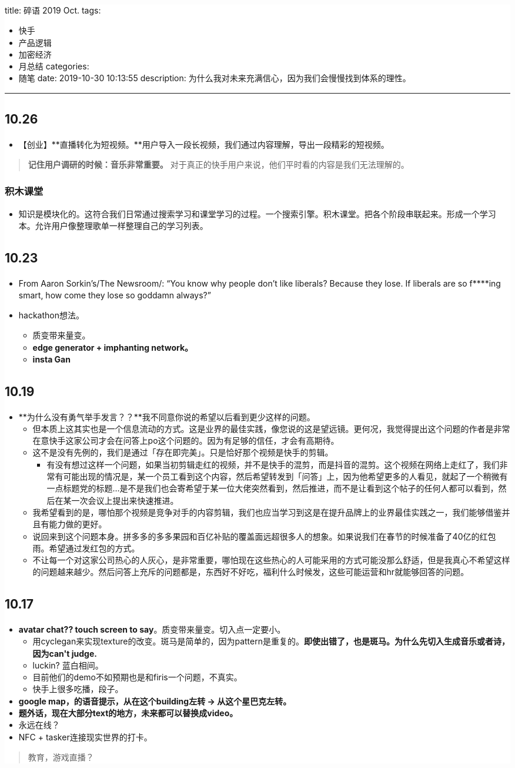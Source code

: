 title: 碎语 2019 Oct.
tags:
  - 快手
  - 产品逻辑
  - 加密经济
  - 月总结
categories:
  - 随笔
date: 2019-10-30 10:13:55
description: 为什么我对未来充满信心，因为我们会慢慢找到体系的理性。
---

## 10.26

- 【创业】**直播转化为短视频。**用户导入一段长视频，我们通过内容理解，导出一段精彩的短视频。
> **记住用户调研的时候：音乐非常重要。**
> 对于真正的快手用户来说，他们平时看的内容是我们无法理解的。

### 积木课堂

- 知识是模块化的。这符合我们日常通过搜索学习和课堂学习的过程。一个搜索引擎。积木课堂。把各个阶段串联起来。形成一个学习本。允许用户像整理歌单一样整理自己的学习列表。

## 10.23

- From Aaron Sorkin’s/The Newsroom/: “You know why people don’t like liberals? Because they lose. If liberals are so f****ing smart, how come they lose so goddamn always?”

- hackathon想法。
	- 质变带来量变。
	- **edge generator + imphanting network。**
	- **insta Gan**


## 10.19

 - **为什么没有勇气举手发言？？**我不同意你说的希望以后看到更少这样的问题。
	- 但本质上这其实也是一个信息流动的方式。这是业界的最佳实践，像您说的这是望远镜。更何况，我觉得提出这个问题的作者是非常在意快手这家公司才会在问答上po这个问题的。因为有足够的信任，才会有高期待。
	- 这不是没有先例的，我们是通过「存在即完美」。只是恰好那个视频是快手的剪辑。
		- 有没有想过这样一个问题，如果当初剪辑走红的视频，并不是快手的混剪，而是抖音的混剪。这个视频在网络上走红了，我们非常有可能出现的情况是，某一个员工看到这个内容，然后希望转发到「问答」上，因为他希望更多的人看见，就起了一个稍微有一点标题党的标题…是不是我们也会寄希望于某一位大佬突然看到，然后推进，而不是让看到这个帖子的任何人都可以看到，然后在某一次会议上提出来快速推进。
	- 我希望看到的是，哪怕那个视频是竞争对手的内容剪辑，我们也应当学习到这是在提升品牌上的业界最佳实践之一，我们能够借鉴并且有能力做的更好。
	- 说回来到这个问题本身。拼多多的多多果园和百亿补贴的覆盖面远超很多人的想象。如果说我们在春节的时候准备了40亿的红包雨。希望通过发红包的方式。
	- 不让每一个对这家公司热心的人灰心，是非常重要，哪怕现在这些热心的人可能采用的方式可能没那么舒适，但是我真心不希望这样的问题越来越少。然后问答上充斥的问题都是，东西好不好吃，福利什么时候发，这些可能运营和hr就能够回答的问题。

## 10.17

- **avatar chat?? touch screen to say**。质变带来量变。切入点一定要小。
	- 用cyclegan来实现texture的改变。斑马是简单的，因为pattern是重复的。**即使出错了，也是斑马。为什么先切入生成音乐或者诗，因为can't judge.**
	- luckin? 蓝白相间。
	- 目前他们的demo不如预期也是和firis一个问题，不真实。
	- 快手上很多吃播，段子。
- **google map，的语音提示，从在这个building左转 -> 从这个星巴克左转。**
- **题外话，现在大部分text的地方，未来都可以替换成video。**
- 永远在线？
- NFC + tasker连接现实世界的打卡。
> 教育，游戏直播？
